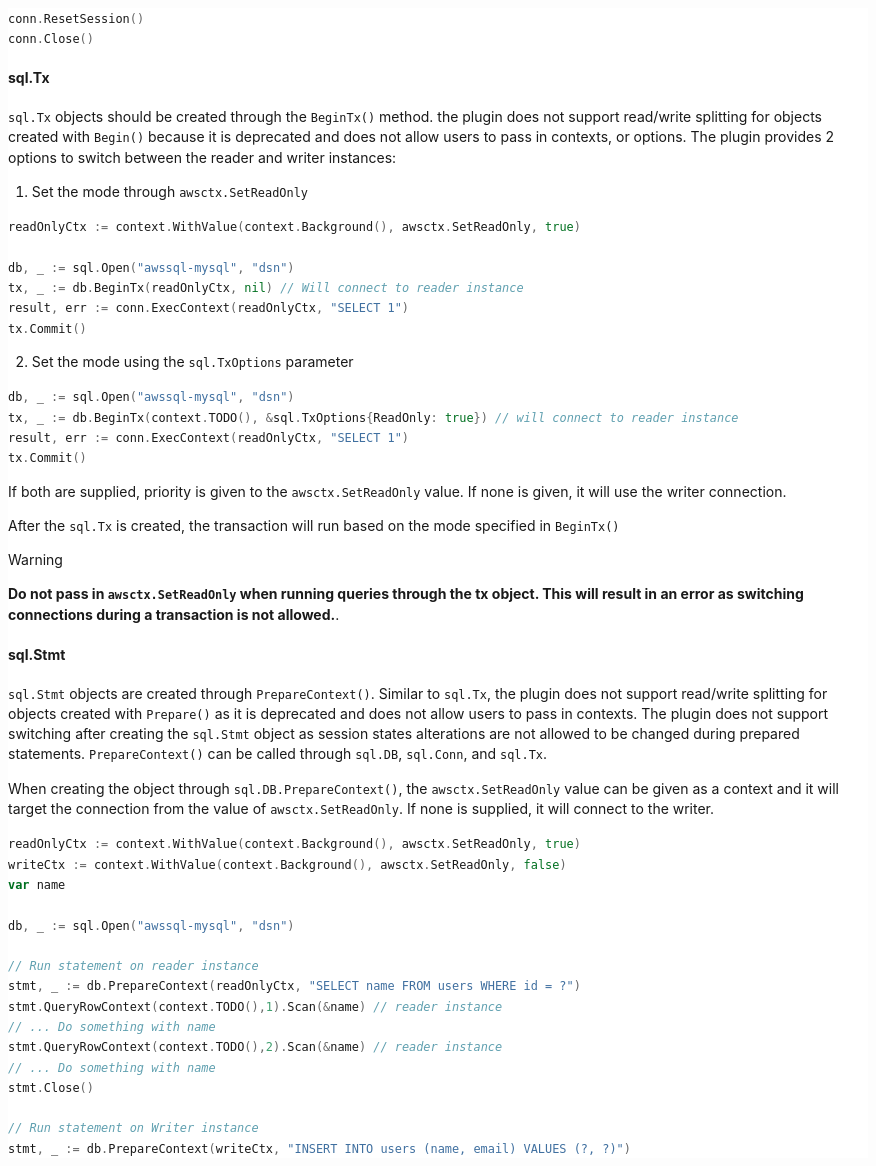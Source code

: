 ```go
conn.ResetSession()
conn.Close()
```


#### sql.Tx
`sql.Tx` objects should be created through the `BeginTx()` method. the plugin does not support read/write splitting for objects created with  `Begin()` because it is deprecated and does not allow users to pass in contexts, or options. The plugin provides 2 options to switch between the reader and writer instances:

1. Set the mode through `awsctx.SetReadOnly`
```go
readOnlyCtx := context.WithValue(context.Background(), awsctx.SetReadOnly, true)

db, _ := sql.Open("awssql-mysql", "dsn")
tx, _ := db.BeginTx(readOnlyCtx, nil) // Will connect to reader instance
result, err := conn.ExecContext(readOnlyCtx, "SELECT 1")
tx.Commit()
```

2. Set the mode using the `sql.TxOptions` parameter
```go
db, _ := sql.Open("awssql-mysql", "dsn")
tx, _ := db.BeginTx(context.TODO(), &sql.TxOptions{ReadOnly: true}) // will connect to reader instance
result, err := conn.ExecContext(readOnlyCtx, "SELECT 1")
tx.Commit()
```

If both are supplied, priority is given to the `awsctx.SetReadOnly` value. If none is given, it will use the writer connection.

After the `sql.Tx` is created, the transaction will run based on the mode specified in `BeginTx()`

> [!WARNING]
> **Do not  pass in `awsctx.SetReadOnly` when running queries through the tx object. This will result in an error as switching connections during a transaction is not allowed.**.

#### sql.Stmt

`sql.Stmt` objects are created through `PrepareContext()`. Similar to `sql.Tx`, the plugin does not support read/write splitting for objects created with  `Prepare()` as it is deprecated and does not allow users to pass in contexts. The plugin does not support switching after creating the `sql.Stmt` object as session states alterations are not allowed to be changed during prepared statements. `PrepareContext()` can be called through `sql.DB`, `sql.Conn`, and `sql.Tx`.

When creating the object through `sql.DB.PrepareContext()`, the `awsctx.SetReadOnly` value can be given as a context and it will target the connection from the value of `awsctx.SetReadOnly`. If none is supplied, it will connect to the writer.

```go
readOnlyCtx := context.WithValue(context.Background(), awsctx.SetReadOnly, true)
writeCtx := context.WithValue(context.Background(), awsctx.SetReadOnly, false)
var name

db, _ := sql.Open("awssql-mysql", "dsn")

// Run statement on reader instance
stmt, _ := db.PrepareContext(readOnlyCtx, "SELECT name FROM users WHERE id = ?")
stmt.QueryRowContext(context.TODO(),1).Scan(&name) // reader instance
// ... Do something with name
stmt.QueryRowContext(context.TODO(),2).Scan(&name) // reader instance
// ... Do something with name
stmt.Close()

// Run statement on Writer instance
stmt, _ := db.PrepareContext(writeCtx, "INSERT INTO users (name, email) VALUES (?, ?)")
```